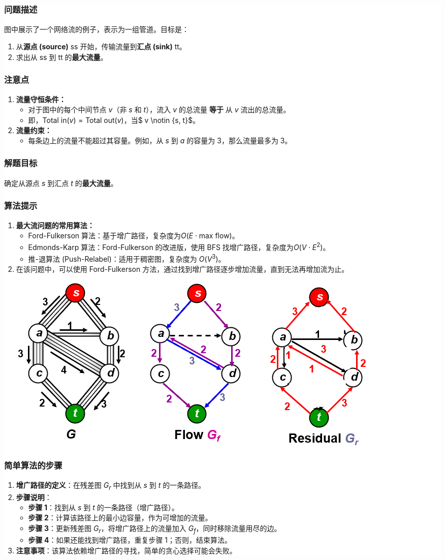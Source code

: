 
### 问题描述

图中展示了一个网络流的例子，表示为一组管道。目标是：

1.  从**源点 (source)** ss 开始，传输流量到**汇点 (sink)** tt。
2.  求出从 ss 到 tt 的**最大流量**。

### 注意点

1.  **流量守恒条件：**
    -   对于图中的每个中间节点 $v$（非 $s$ 和 $t$），流入 $v$ 的总流量 **等于** 从 $v$ 流出的总流量。
    -   即，$\text{Total in}(v) = \text{Total out}(v)$，当$ v \notin \{s, t\}$。
2.  **流量约束：**
    -   每条边上的流量不能超过其容量。例如，从 $s$ 到 $a$ 的容量为 3，那么流量最多为 3。

### 解题目标

确定从源点 $s$ 到汇点 $t$ 的**最大流量**。

### 算法提示

1.  **最大流问题的常用算法：**
    -   Ford-Fulkerson 算法：基于增广路径，复杂度为$O(E \cdot \text{max flow})$。
    -   Edmonds-Karp 算法：Ford-Fulkerson 的改进版，使用 BFS 找增广路径，复杂度为$O(V \cdot E^2)$。
    -   推-退算法 (Push-Relabel)：适用于稠密图，复杂度为 $O(V^3)$。
2.  在该问题中，可以使用 Ford-Fulkerson 方法，通过找到增广路径逐步增加流量，直到无法再增加流为止。

![image-20241124154203506](./images/image-20241124154203506.png)


### 简单算法的步骤

1.  **增广路径的定义**：在残差图 $G_r$ 中找到从 $s$ 到 $t$ 的一条路径。
2.  **步骤说明**：
    -   **步骤 1**：找到从 $s$ 到 $t$ 的一条路径（增广路径）。
    -   **步骤 2**：计算该路径上的最小边容量，作为可增加的流量。
    -   **步骤 3**：更新残差图 $G_r$，将增广路径上的流量加入 $G_f$，同时移除流量用尽的边。
    -   **步骤 4**：如果还能找到增广路径，重复步骤 1；否则，结束算法。
3.  **注意事项**：该算法依赖增广路径的寻找，简单的贪心选择可能会失败。
